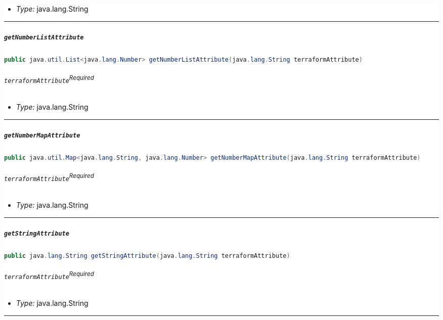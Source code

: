- *Type:* java.lang.String

---

##### `getNumberListAttribute` <a name="getNumberListAttribute" id="@cdktf/provider-cloudflare.accountSubscription.AccountSubscriptionRatePlanOutputReference.getNumberListAttribute"></a>

```java
public java.util.List<java.lang.Number> getNumberListAttribute(java.lang.String terraformAttribute)
```

###### `terraformAttribute`<sup>Required</sup> <a name="terraformAttribute" id="@cdktf/provider-cloudflare.accountSubscription.AccountSubscriptionRatePlanOutputReference.getNumberListAttribute.parameter.terraformAttribute"></a>

- *Type:* java.lang.String

---

##### `getNumberMapAttribute` <a name="getNumberMapAttribute" id="@cdktf/provider-cloudflare.accountSubscription.AccountSubscriptionRatePlanOutputReference.getNumberMapAttribute"></a>

```java
public java.util.Map<java.lang.String, java.lang.Number> getNumberMapAttribute(java.lang.String terraformAttribute)
```

###### `terraformAttribute`<sup>Required</sup> <a name="terraformAttribute" id="@cdktf/provider-cloudflare.accountSubscription.AccountSubscriptionRatePlanOutputReference.getNumberMapAttribute.parameter.terraformAttribute"></a>

- *Type:* java.lang.String

---

##### `getStringAttribute` <a name="getStringAttribute" id="@cdktf/provider-cloudflare.accountSubscription.AccountSubscriptionRatePlanOutputReference.getStringAttribute"></a>

```java
public java.lang.String getStringAttribute(java.lang.String terraformAttribute)
```

###### `terraformAttribute`<sup>Required</sup> <a name="terraformAttribute" id="@cdktf/provider-cloudflare.accountSubscription.AccountSubscriptionRatePlanOutputReference.getStringAttribute.parameter.terraformAttribute"></a>

- *Type:* java.lang.String

---
